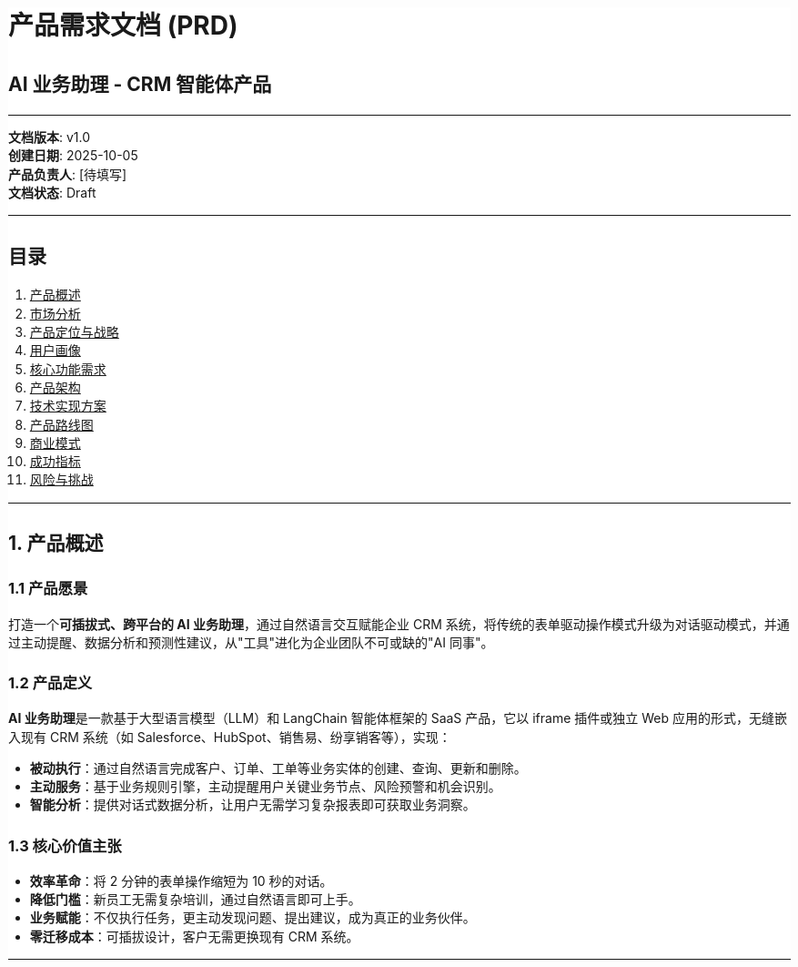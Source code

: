 
# 产品需求文档 (PRD)
## AI 业务助理 - CRM 智能体产品

---

**文档版本**: v1.0  
**创建日期**: 2025-10-05  
**产品负责人**: [待填写]  
**文档状态**: Draft  

---

## 目录

1. [产品概述](#1-产品概述)
2. [市场分析](#2-市场分析)
3. [产品定位与战略](#3-产品定位与战略)
4. [用户画像](#4-用户画像)
5. [核心功能需求](#5-核心功能需求)
6. [产品架构](#6-产品架构)
7. [技术实现方案](#7-技术实现方案)
8. [产品路线图](#8-产品路线图)
9. [商业模式](#9-商业模式)
10. [成功指标](#10-成功指标)
11. [风险与挑战](#11-风险与挑战)

---

## 1. 产品概述

### 1.1 产品愿景
打造一个**可插拔式、跨平台的 AI 业务助理**，通过自然语言交互赋能企业 CRM 系统，将传统的表单驱动操作模式升级为对话驱动模式，并通过主动提醒、数据分析和预测性建议，从"工具"进化为企业团队不可或缺的"AI 同事"。

### 1.2 产品定义
**AI 业务助理**是一款基于大型语言模型（LLM）和 LangChain 智能体框架的 SaaS 产品，它以 iframe 插件或独立 Web 应用的形式，无缝嵌入现有 CRM 系统（如 Salesforce、HubSpot、销售易、纷享销客等），实现：
- **被动执行**：通过自然语言完成客户、订单、工单等业务实体的创建、查询、更新和删除。
- **主动服务**：基于业务规则引擎，主动提醒用户关键业务节点、风险预警和机会识别。
- **智能分析**：提供对话式数据分析，让用户无需学习复杂报表即可获取业务洞察。

### 1.3 核心价值主张
- **效率革命**：将 2 分钟的表单操作缩短为 10 秒的对话。
- **降低门槛**：新员工无需复杂培训，通过自然语言即可上手。
- **业务赋能**：不仅执行任务，更主动发现问题、提出建议，成为真正的业务伙伴。
- **零迁移成本**：可插拔设计，客户无需更换现有 CRM 系统。

---
